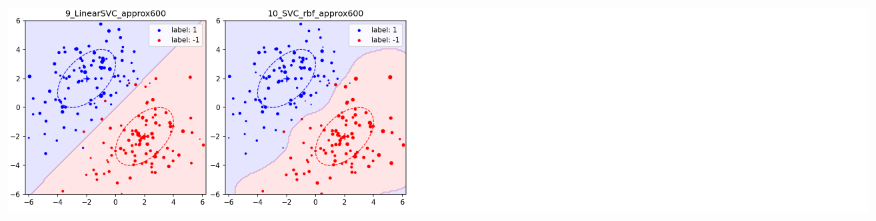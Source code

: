 <img src="GaussianExperiment_2_size100_approx/9_LinearSVC_approx600/plot_dataset.png" width="200" alt="9_LinearSVC_approx600"><img src="GaussianExperiment_2_size100_approx/10_SVC_rbf_approx600/plot_dataset.png" width="200" alt="10_SVC_rbf_approx600">